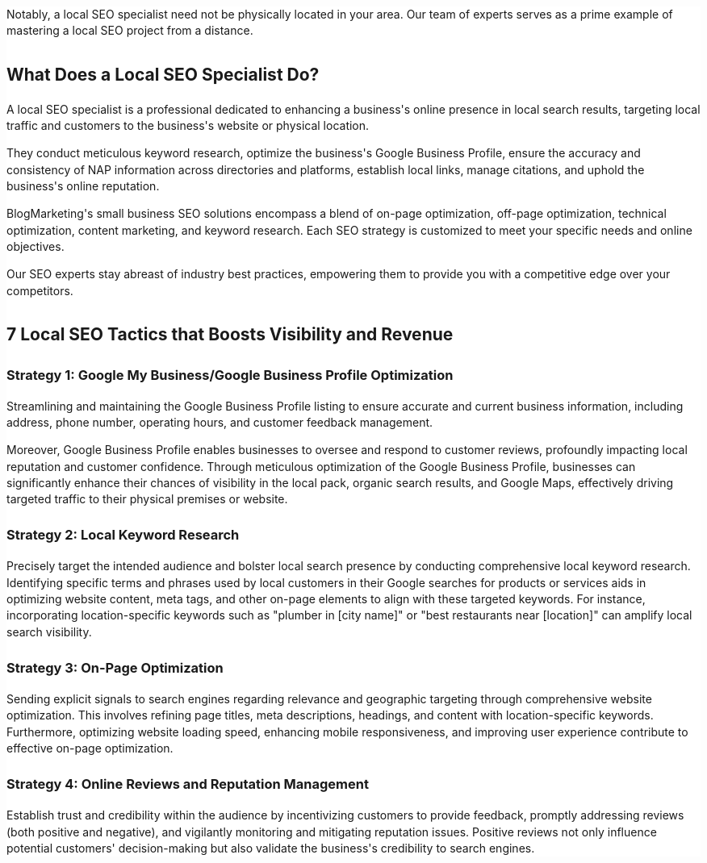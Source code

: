 Notably, a local SEO specialist need not be physically located in your area. Our team of experts serves as a prime example of mastering a local SEO project from a distance.

## What Does a Local SEO Specialist Do?
A local SEO specialist is a professional dedicated to enhancing a business's online presence in local search results, targeting local traffic and customers to the business's website or physical location.

They conduct meticulous keyword research, optimize the business's Google Business Profile, ensure the accuracy and consistency of NAP information across directories and platforms, establish local links, manage citations, and uphold the business's online reputation.

BlogMarketing's small business SEO solutions encompass a blend of on-page optimization, off-page optimization, technical optimization, content marketing, and keyword research. Each SEO strategy is customized to meet your specific needs and online objectives.

Our SEO experts stay abreast of industry best practices, empowering them to provide you with a competitive edge over your competitors.

## 7 Local SEO Tactics that Boosts Visibility and Revenue
### Strategy 1: Google My Business/Google Business Profile Optimization
Streamlining and maintaining the Google Business Profile listing to ensure accurate and current business information, including address, phone number, operating hours, and customer feedback management.

Moreover, Google Business Profile enables businesses to oversee and respond to customer reviews, profoundly impacting local reputation and customer confidence. Through meticulous optimization of the Google Business Profile, businesses can significantly enhance their chances of visibility in the local pack, organic search results, and Google Maps, effectively driving targeted traffic to their physical premises or website.

### Strategy 2: Local Keyword Research
Precisely target the intended audience and bolster local search presence by conducting comprehensive local keyword research. Identifying specific terms and phrases used by local customers in their Google searches for products or services aids in optimizing website content, meta tags, and other on-page elements to align with these targeted keywords. For instance, incorporating location-specific keywords such as "plumber in [city name]" or "best restaurants near [location]" can amplify local search visibility.

### Strategy 3: On-Page Optimization
Sending explicit signals to search engines regarding relevance and geographic targeting through comprehensive website optimization. This involves refining page titles, meta descriptions, headings, and content with location-specific keywords. Furthermore, optimizing website loading speed, enhancing mobile responsiveness, and improving user experience contribute to effective on-page optimization.

### Strategy 4: Online Reviews and Reputation Management
Establish trust and credibility within the audience by incentivizing customers to provide feedback, promptly addressing reviews (both positive and negative), and vigilantly monitoring and mitigating reputation issues. Positive reviews not only influence potential customers' decision-making but also validate the business's credibility to search engines.
